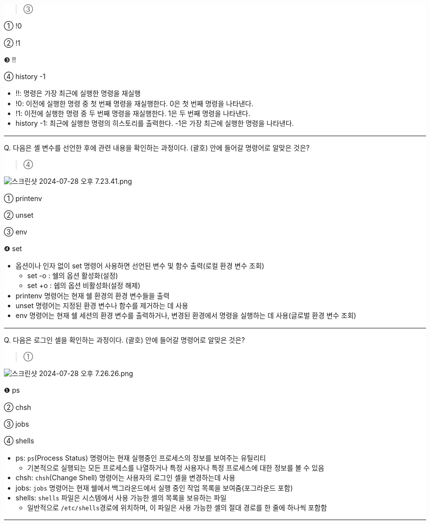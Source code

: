 > ③
> 

① !0

② !1 

❸ !!

④ history -1

- !!: 명령은 가장 최근에 실행한 명령을 재실행
- !0: 이전에 실행한 명령 중 첫 번째 명령을 재실행한다. 0은 첫 번째 명령을 나타낸다.
- !1: 이전에 실행한 명령 중 두 번째 명령을 재실행한다. 1은 두 번째 명령을 나타낸다.
- history -1: 최근에 실행한 명령의 히스토리를 출력한다. -1은 가장 최근에 실행한 명령을 나타낸다.

---

Q. 다음은 셸 변수를 선언한 후에 관련 내용을 확인하는 과정이다. (괄호) 안에 들어갈 명령어로 알맞은 것은?

> ④
> 

![스크린샷 2024-07-28 오후 7.23.41.png](https://prod-files-secure.s3.us-west-2.amazonaws.com/3e2d8e2b-4ab3-463b-b14f-cbdd834a0993/7f22fd8f-1178-442c-b6f7-9f727096f192/%E1%84%89%E1%85%B3%E1%84%8F%E1%85%B3%E1%84%85%E1%85%B5%E1%86%AB%E1%84%89%E1%85%A3%E1%86%BA_2024-07-28_%E1%84%8B%E1%85%A9%E1%84%92%E1%85%AE_7.23.41.png)

① printenv

② unset 

③ env

❹ set

- 옵션이나 인자 없이 set 명령어 사용하면 선언된 변수 및 함수 출력(로컬 환경 변수 조회)
    - set -o : 쉘의 옵션 활성화(설정)
    - set +o : 쉡의 옵션 비활성화(설정 해제)
- printenv 명령어는 현재 쉘 환경의 환경 변수들을 출력
- unset 명령어는 지정된 환경 변수나 함수를 제거하는 데 사용
- env 명령어는 현재 쉘 세션의 환경 변수를 출력하거나, 변경된 환경에서 명령을 실행하는 데 사용(글로벌 환경 변수 조회)

---

Q. 다음은 로그인 셀을 확인하는 과정이다. (괄호) 안에 들어갈 명령어로 알맞은 것은?

> ①
> 

![스크린샷 2024-07-28 오후 7.26.26.png](https://prod-files-secure.s3.us-west-2.amazonaws.com/3e2d8e2b-4ab3-463b-b14f-cbdd834a0993/80d9c0e4-a58c-40ad-a3ce-c57cdcec3b19/%E1%84%89%E1%85%B3%E1%84%8F%E1%85%B3%E1%84%85%E1%85%B5%E1%86%AB%E1%84%89%E1%85%A3%E1%86%BA_2024-07-28_%E1%84%8B%E1%85%A9%E1%84%92%E1%85%AE_7.26.26.png)

❶ ps

② chsh 

③ jobs

④ shells

- ps: `ps`(Process Status) 명령어는 현재 실행중인 프로세스의 정보를 보여주는 유틸리티
    - 기본적으로 실행되는 모든 프로세스를 나열하거나 특정 사용자나 특정 프로세스에 대한 정보를 볼 수 있음
- chsh: `chsh`(Change Shell) 명령어는 사용자의 로그인 셸을 변경하는데 사용
- jobs: `jobs` 명령어는 현재 쉘에서 백그라운드에서 실행 중인 작업 목록을 보여줌(포그라운드 포함)
- shells: `shells` 파일은 시스템에서 사용 가능한 셸의 목록을 보유하는 파일
    - 일반적으로 `/etc/shells`경로에 위치하며, 이 파일은 사용 가능한 셸의 절대 경로를 한 줄에 하나씩 포함함

---